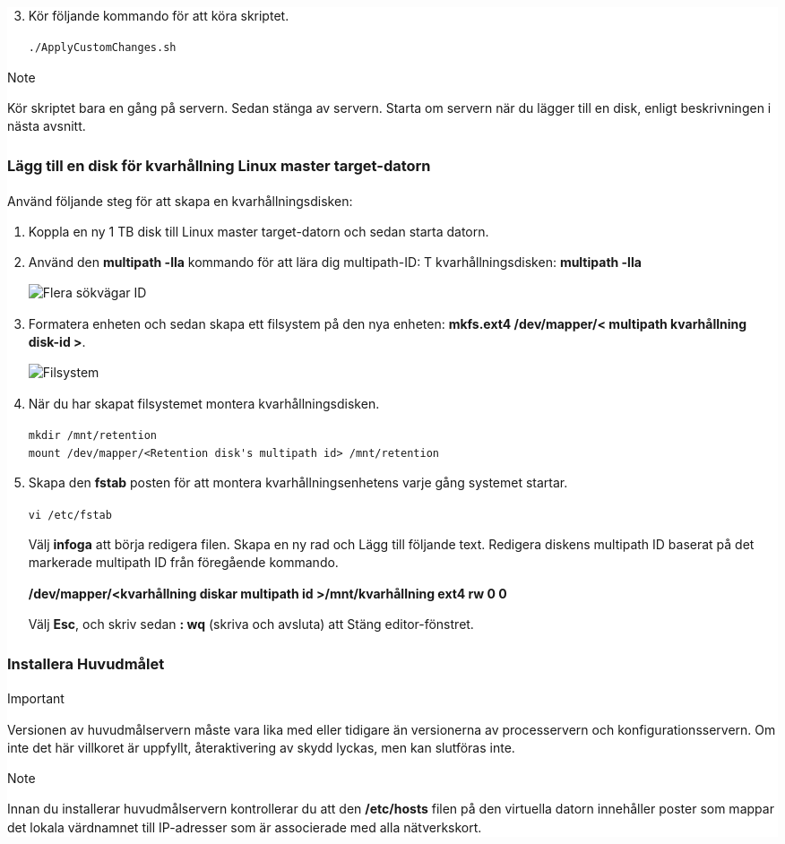 
3. Kör följande kommando för att köra skriptet.
    
    `./ApplyCustomChanges.sh`

> [!NOTE]
> Kör skriptet bara en gång på servern. Sedan stänga av servern. Starta om servern när du lägger till en disk, enligt beskrivningen i nästa avsnitt.

### <a name="add-a-retention-disk-to-the-linux-master-target-virtual-machine"></a>Lägg till en disk för kvarhållning Linux master target-datorn

Använd följande steg för att skapa en kvarhållningsdisken:

1. Koppla en ny 1 TB disk till Linux master target-datorn och sedan starta datorn.

2. Använd den **multipath -lla** kommando för att lära dig multipath-ID: T kvarhållningsdisken: **multipath -lla**

    ![Flera sökvägar ID](./media/vmware-azure-install-linux-master-target/image27.png)

3. Formatera enheten och sedan skapa ett filsystem på den nya enheten: **mkfs.ext4 /dev/mapper/< multipath kvarhållning disk-id >**.
    
    ![Filsystem](./media/vmware-azure-install-linux-master-target/image23-centos.png)

4. När du har skapat filsystemet montera kvarhållningsdisken.

    ```
    mkdir /mnt/retention
    mount /dev/mapper/<Retention disk's multipath id> /mnt/retention
    ```

5. Skapa den **fstab** posten för att montera kvarhållningsenhetens varje gång systemet startar.
    
    `vi /etc/fstab`
    
    Välj **infoga** att börja redigera filen. Skapa en ny rad och Lägg till följande text. Redigera diskens multipath ID baserat på det markerade multipath ID från föregående kommando.

    **/dev/mapper/\<kvarhållning diskar multipath id >/mnt/kvarhållning ext4 rw 0 0**

    Välj **Esc**, och skriv sedan **: wq** (skriva och avsluta) att Stäng editor-fönstret.

### <a name="install-the-master-target"></a>Installera Huvudmålet

> [!IMPORTANT]
> Versionen av huvudmålservern måste vara lika med eller tidigare än versionerna av processervern och konfigurationsservern. Om inte det här villkoret är uppfyllt, återaktivering av skydd lyckas, men kan slutföras inte.


> [!NOTE]
> Innan du installerar huvudmålservern kontrollerar du att den **/etc/hosts** filen på den virtuella datorn innehåller poster som mappar det lokala värdnamnet till IP-adresser som är associerade med alla nätverkskort.
